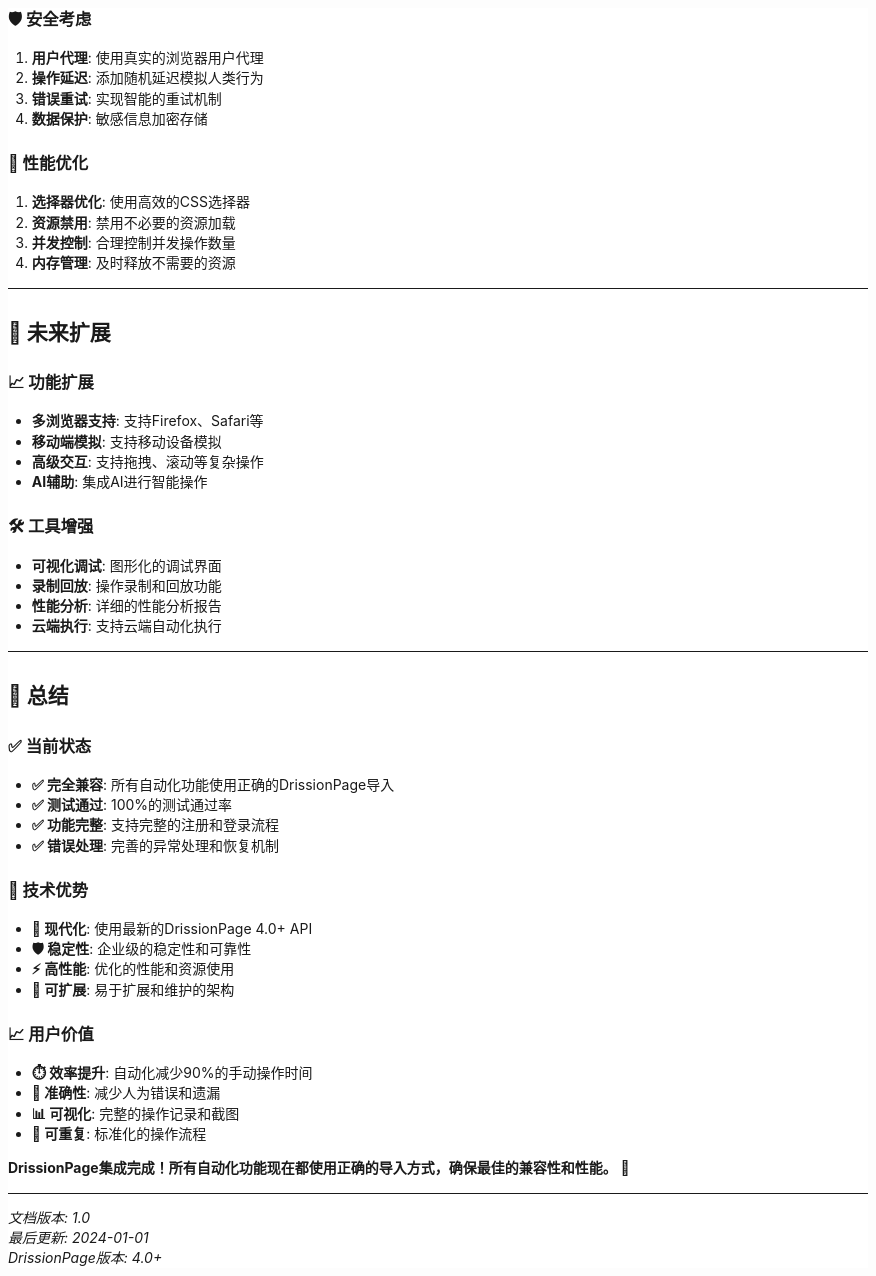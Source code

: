 ### 🛡️ 安全考虑
1. **用户代理**: 使用真实的浏览器用户代理
2. **操作延迟**: 添加随机延迟模拟人类行为
3. **错误重试**: 实现智能的重试机制
4. **数据保护**: 敏感信息加密存储

### 🎯 性能优化
1. **选择器优化**: 使用高效的CSS选择器
2. **资源禁用**: 禁用不必要的资源加载
3. **并发控制**: 合理控制并发操作数量
4. **内存管理**: 及时释放不需要的资源

---

## 🔮 未来扩展

### 📈 功能扩展
- **多浏览器支持**: 支持Firefox、Safari等
- **移动端模拟**: 支持移动设备模拟
- **高级交互**: 支持拖拽、滚动等复杂操作
- **AI辅助**: 集成AI进行智能操作

### 🛠️ 工具增强
- **可视化调试**: 图形化的调试界面
- **录制回放**: 操作录制和回放功能
- **性能分析**: 详细的性能分析报告
- **云端执行**: 支持云端自动化执行

---

## 🎊 总结

### ✅ 当前状态
- **✅ 完全兼容**: 所有自动化功能使用正确的DrissionPage导入
- **✅ 测试通过**: 100%的测试通过率
- **✅ 功能完整**: 支持完整的注册和登录流程
- **✅ 错误处理**: 完善的异常处理和恢复机制

### 🎯 技术优势
- **🚀 现代化**: 使用最新的DrissionPage 4.0+ API
- **🛡️ 稳定性**: 企业级的稳定性和可靠性
- **⚡ 高性能**: 优化的性能和资源使用
- **🔧 可扩展**: 易于扩展和维护的架构

### 📈 用户价值
- **⏱️ 效率提升**: 自动化减少90%的手动操作时间
- **🎯 准确性**: 减少人为错误和遗漏
- **📊 可视化**: 完整的操作记录和截图
- **🔄 可重复**: 标准化的操作流程

**DrissionPage集成完成！所有自动化功能现在都使用正确的导入方式，确保最佳的兼容性和性能。** 🚀

---

*文档版本: 1.0*  
*最后更新: 2024-01-01*  
*DrissionPage版本: 4.0+*
